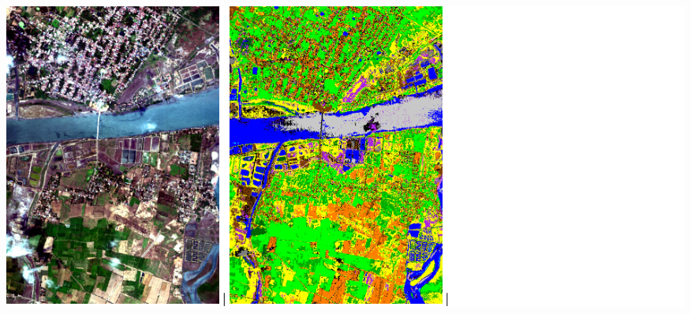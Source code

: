 <img src="Images/AVIRIS-NG/Inde_site1/ROI2/AVIRIS-NG_Inde_img2_00_IMAGE.png" width="270" /> | <img src="Images/AVIRIS-NG/Inde_site1/ROI2/AVIRIS-NG_Inde_img2_02_SAFE_REGUL.png" width="270" /> |